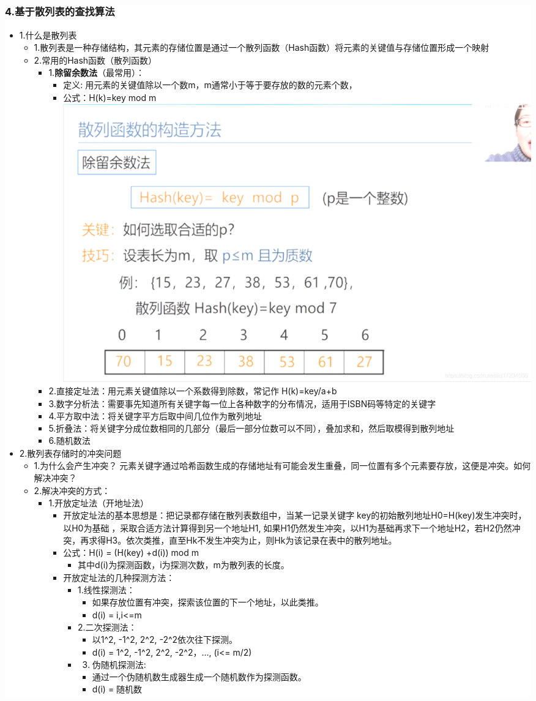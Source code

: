 ### 4.基于散列表的查找算法
- 1.什么是散列表
  - 1.散列表是一种存储结构，其元素的存储位置是通过一个散列函数（Hash函数）将元素的关键值与存储位置形成一个映射
  - 2.常用的Hash函数（散列函数）
    - 1.**除留余数法**（最常用）：
      - 定义: 用元素的关键值除以一个数m，m通常小于等于要存放的数的元素个数，
      - 公式：H(k)=key mod m
      ![除留余数法](image-46.png)
    - 2.直接定址法：用元素关键值除以一个系数得到除数，常记作 H(k)=key/a+b
    - 3.数字分析法：需要事先知道所有关键字每一位上各种数字的分布情况，适用于ISBN码等特定的关键字
    - 4.平方取中法：将关键字平方后取中间几位作为散列地址
    - 5.折叠法：将关键字分成位数相同的几部分（最后一部分位数可以不同），叠加求和，然后取模得到散列地址
    - 6.随机数法
- 2.散列表存储时的冲突问题
  - 1.为什么会产生冲突？
  元素关键字通过哈希函数生成的存储地址有可能会发生重叠，同一位置有多个元素要存放，这便是冲突。如何解决冲突？
  - 2.解决冲突的方式：
    - 1.开放定址法（开地址法）
      - 开放定址法的基本思想是：把记录都存储在散列表数组中，当某一记录关键字 key的初始散列地址H0=H(key)发生冲突时，以H0为基础 ，采取合适方法计算得到另一个地址H1, 如果H1仍然发生冲突，以H1为基础再求下一个地址H2，若H2仍然冲突，再求得H3。依次类推，直至Hk不发生冲突为止，则Hk为该记录在表中的散列地址。
      - 公式：H(i) = (H(key) +d(i)) mod m
        - 其中d(i)为探测函数，i为探测次数，m为散列表的长度。
      - 开放定址法的几种探测方法：
        - 1.线性探测法：
          - 如果存放位置有冲突，探索该位置的下一个地址，以此类推。
          - d(i) = i,i<=m
        - 2.二次探测法：
          - 以1^2, -1^2, 2^2, -2^2依次往下探测。
          - d(i) = 1^2, -1^2, 2^2, -2^2，..., (i<= m/2)
        - 3. 伪随机探测法: 
          - 通过一个伪随机数生成器生成一个随机数作为探测函数。
          - d(i) = 随机数